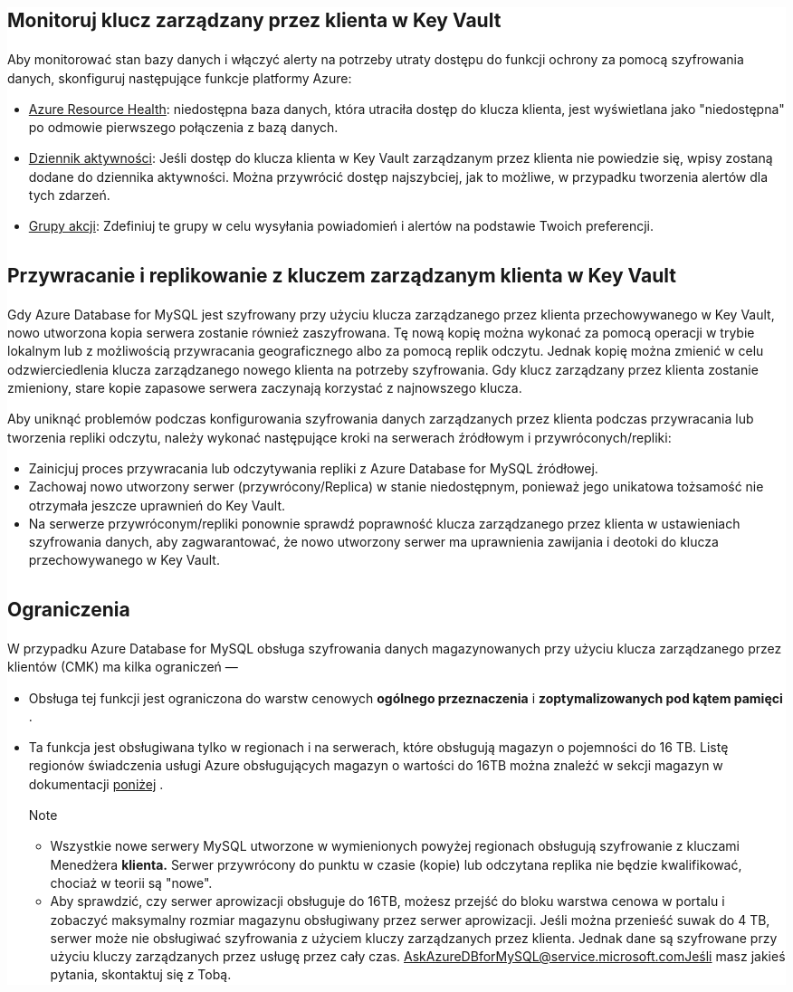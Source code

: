 ## <a name="monitor-the-customer-managed-key-in-key-vault"></a>Monitoruj klucz zarządzany przez klienta w Key Vault

Aby monitorować stan bazy danych i włączyć alerty na potrzeby utraty dostępu do funkcji ochrony za pomocą szyfrowania danych, skonfiguruj następujące funkcje platformy Azure:

* [Azure Resource Health](../service-health/resource-health-overview.md): niedostępna baza danych, która utraciła dostęp do klucza klienta, jest wyświetlana jako "niedostępna" po odmowie pierwszego połączenia z bazą danych.
* [Dziennik aktywności](../service-health/alerts-activity-log-service-notifications.md): Jeśli dostęp do klucza klienta w Key Vault zarządzanym przez klienta nie powiedzie się, wpisy zostaną dodane do dziennika aktywności. Można przywrócić dostęp najszybciej, jak to możliwe, w przypadku tworzenia alertów dla tych zdarzeń.

* [Grupy akcji](../azure-monitor/platform/action-groups.md): Zdefiniuj te grupy w celu wysyłania powiadomień i alertów na podstawie Twoich preferencji.

## <a name="restore-and-replicate-with-a-customers-managed-key-in-key-vault"></a>Przywracanie i replikowanie z kluczem zarządzanym klienta w Key Vault

Gdy Azure Database for MySQL jest szyfrowany przy użyciu klucza zarządzanego przez klienta przechowywanego w Key Vault, nowo utworzona kopia serwera zostanie również zaszyfrowana. Tę nową kopię można wykonać za pomocą operacji w trybie lokalnym lub z możliwością przywracania geograficznego albo za pomocą replik odczytu. Jednak kopię można zmienić w celu odzwierciedlenia klucza zarządzanego nowego klienta na potrzeby szyfrowania. Gdy klucz zarządzany przez klienta zostanie zmieniony, stare kopie zapasowe serwera zaczynają korzystać z najnowszego klucza.

Aby uniknąć problemów podczas konfigurowania szyfrowania danych zarządzanych przez klienta podczas przywracania lub tworzenia repliki odczytu, należy wykonać następujące kroki na serwerach źródłowym i przywróconych/repliki:

* Zainicjuj proces przywracania lub odczytywania repliki z Azure Database for MySQL źródłowej.
* Zachowaj nowo utworzony serwer (przywrócony/Replica) w stanie niedostępnym, ponieważ jego unikatowa tożsamość nie otrzymała jeszcze uprawnień do Key Vault.
* Na serwerze przywróconym/repliki ponownie sprawdź poprawność klucza zarządzanego przez klienta w ustawieniach szyfrowania danych, aby zagwarantować, że nowo utworzony serwer ma uprawnienia zawijania i deotoki do klucza przechowywanego w Key Vault.

## <a name="limitations"></a>Ograniczenia

W przypadku Azure Database for MySQL obsługa szyfrowania danych magazynowanych przy użyciu klucza zarządzanego przez klientów (CMK) ma kilka ograniczeń —

* Obsługa tej funkcji jest ograniczona do warstw cenowych **ogólnego przeznaczenia** i **zoptymalizowanych pod kątem pamięci** .
* Ta funkcja jest obsługiwana tylko w regionach i na serwerach, które obsługują magazyn o pojemności do 16 TB. Listę regionów świadczenia usługi Azure obsługujących magazyn o wartości do 16TB można znaleźć w sekcji magazyn w dokumentacji [poniżej](concepts-pricing-tiers.md#storage) .

    > [!NOTE]
    > - Wszystkie nowe serwery MySQL utworzone w wymienionych powyżej regionach obsługują szyfrowanie z kluczami Menedżera **klienta.** Serwer przywrócony do punktu w czasie (kopie) lub odczytana replika nie będzie kwalifikować, chociaż w teorii są "nowe".
    > - Aby sprawdzić, czy serwer aprowizacji obsługuje do 16TB, możesz przejść do bloku warstwa cenowa w portalu i zobaczyć maksymalny rozmiar magazynu obsługiwany przez serwer aprowizacji. Jeśli można przenieść suwak do 4 TB, serwer może nie obsługiwać szyfrowania z użyciem kluczy zarządzanych przez klienta. Jednak dane są szyfrowane przy użyciu kluczy zarządzanych przez usługę przez cały czas. AskAzureDBforMySQL@service.microsoft.comJeśli masz jakieś pytania, skontaktuj się z Tobą.
